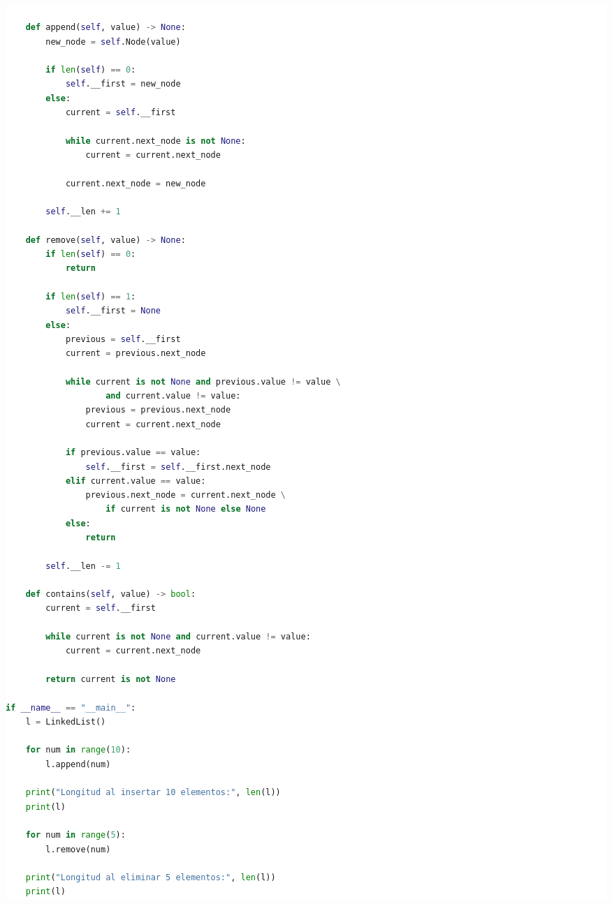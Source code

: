 ``` python

    def append(self, value) -> None:
        new_node = self.Node(value)

        if len(self) == 0:
            self.__first = new_node
        else:
            current = self.__first

            while current.next_node is not None:
                current = current.next_node

            current.next_node = new_node
        
        self.__len += 1
    
    def remove(self, value) -> None:
        if len(self) == 0:
            return
        
        if len(self) == 1:
            self.__first = None
        else:
            previous = self.__first
            current = previous.next_node

            while current is not None and previous.value != value \
                    and current.value != value:
                previous = previous.next_node
                current = current.next_node
            
            if previous.value == value:
                self.__first = self.__first.next_node
            elif current.value == value:
                previous.next_node = current.next_node \
                    if current is not None else None
            else:
                return
            
        self.__len -= 1
    
    def contains(self, value) -> bool:
        current = self.__first

        while current is not None and current.value != value:
            current = current.next_node

        return current is not None

if __name__ == "__main__":
    l = LinkedList()

    for num in range(10):
        l.append(num)

    print("Longitud al insertar 10 elementos:", len(l))
    print(l)

    for num in range(5):
        l.remove(num)

    print("Longitud al eliminar 5 elementos:", len(l))
    print(l)
```